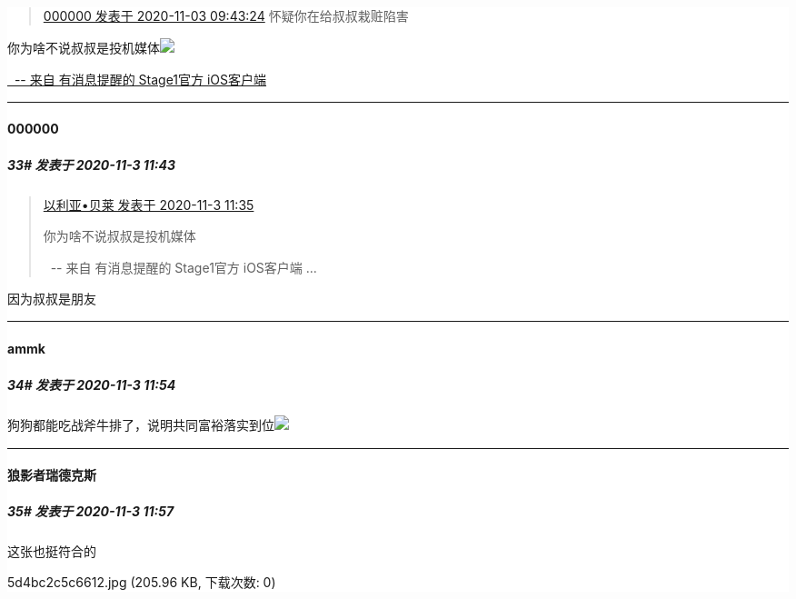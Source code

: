 

<blockquote><a href="httphttps://bbs.saraba1st.com/2b/forum.php?mod=redirect&amp;goto=findpost&amp;pid=49266795&amp;ptid=1969979" target="_blank">000000 发表于 2020-11-03 09:43:24</a>
怀疑你在给叔叔栽赃陷害</blockquote>你为啥不说叔叔是投机媒体<img src="https://static.saraba1st.com/image/smiley/face2017/067.png" referrerpolicy="no-referrer">

[  -- 来自 有消息提醒的 Stage1官方 iOS客户端](https://itunes.apple.com/fi/app/saraba1st/id1221237470?mt=8)







*****

####  000000  
##### 33#       发表于 2020-11-3 11:43



<blockquote><a href="httphttps://bbs.saraba1st.com/2b/forum.php?mod=redirect&amp;goto=findpost&amp;pid=49268011&amp;ptid=1969979" target="_blank">以利亚•贝莱 发表于 2020-11-3 11:35</a>

你为啥不说叔叔是投机媒体


  -- 来自 有消息提醒的 Stage1官方 iOS客户端 ...</blockquote>
因为叔叔是朋友







*****

####  ammk  
##### 34#       发表于 2020-11-3 11:54




狗狗都能吃战斧牛排了，说明共同富裕落实到位<img src="https://static.saraba1st.com/image/smiley/face2017/051.png" referrerpolicy="no-referrer">







*****

####  狼影者瑞德克斯  
##### 35#       发表于 2020-11-3 11:57




这张也挺符合的






5d4bc2c5c6612.jpg
(205.96 KB, 下载次数: 0)
